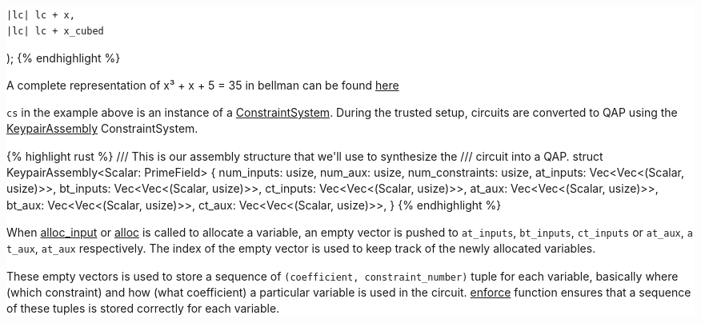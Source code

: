     |lc| lc + x,
    |lc| lc + x_cubed
);
{% endhighlight %}
<summary>A complete representation of x³ + x + 5 = 35 in bellman can
be found <a href="https://github.com/liuhongchao/bellman-examples/blob/master/src/cube.rs#L45">here</a></summary>

`cs` in the example above is an instance of a
[ConstraintSystem](https://github.com/zkcrypto/bellman/blob/81f4aac8c7e96cd7957b8b7a27bb57e96fe2c2f8/src/lib.rs#L383). During
the trusted setup, circuits are converted to QAP using the
[KeypairAssembly](https://github.com/zkcrypto/bellman/blob/81f4aac8c7e96cd7957b8b7a27bb57e96fe2c2f8/src/groth16/generator.rs#L43)
ConstraintSystem.

{% highlight rust %}
/// This is our assembly structure that we'll use to synthesize the
/// circuit into a QAP.
struct KeypairAssembly<Scalar: PrimeField> {
    num_inputs: usize,
    num_aux: usize,
    num_constraints: usize,
    at_inputs: Vec<Vec<(Scalar, usize)>>,
    bt_inputs: Vec<Vec<(Scalar, usize)>>,
    ct_inputs: Vec<Vec<(Scalar, usize)>>,
    at_aux: Vec<Vec<(Scalar, usize)>>,
    bt_aux: Vec<Vec<(Scalar, usize)>>,
    ct_aux: Vec<Vec<(Scalar, usize)>>,
}
{% endhighlight %}


When
[alloc_input](https://github.com/zkcrypto/bellman/blob/81f4aac8c7e96cd7957b8b7a27bb57e96fe2c2f8/src/groth16/generator.rs#L77)
or
[alloc](https://github.com/zkcrypto/bellman/blob/81f4aac8c7e96cd7957b8b7a27bb57e96fe2c2f8/src/groth16/generator.rs#L58)
is called to allocate a variable, an empty vector is pushed to
`at_inputs`, `bt_inputs`, `ct_inputs` or `at_aux`, `at_aux`, `at_aux`
respectively. The index of the empty vector is used to keep track of
the newly allocated variables.

These empty vectors is used to store a sequence of `(coefficient,
constraint_number)` tuple for each variable, basically
where (which constraint) and how (what coefficient) a particular
variable is used in the
circuit. [enforce](https://github.com/zkcrypto/bellman/blob/81f4aac8c7e96cd7957b8b7a27bb57e96fe2c2f8/src/groth16/generator.rs#L96)
function ensures that a sequence of these tuples is stored correctly for 
each variable.
